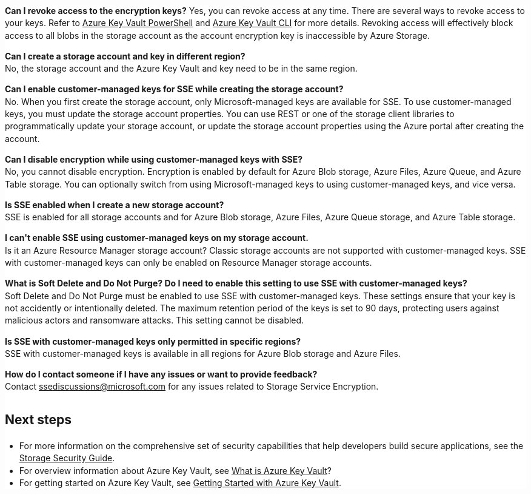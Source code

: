**Can I revoke access to the encryption keys?**
Yes, you can revoke access at any time. There are several ways to revoke access to your keys. Refer to [Azure Key Vault PowerShell](https://docs.microsoft.com/powershell/module/az.keyvault/) and [Azure Key Vault CLI](https://docs.microsoft.com/cli/azure/keyvault) for more details. Revoking access will effectively block access to all blobs in the storage account as the account encryption key is inaccessible by Azure Storage.

**Can I create a storage account and key in different region?**  
No, the storage account and the Azure Key Vault and key need to be in the same region.

**Can I enable customer-managed keys for SSE while creating the storage account?**  
No. When you first create the storage account, only Microsoft-managed keys are available for SSE. To use customer-managed keys, you must update the storage account properties. You can use REST or one of the storage client libraries to programmatically update your storage account, or update the storage account properties using the Azure portal after creating the account.

**Can I disable encryption while using customer-managed keys with SSE?**  
No, you cannot disable encryption. Encryption is enabled by default for Azure Blob storage, Azure Files, Azure Queue, and Azure Table storage. You can optionally switch from using Microsoft-managed keys to using customer-managed keys, and vice versa.

**Is SSE enabled when I create a new storage account?**  
SSE is enabled for all storage accounts and for Azure Blob storage, Azure Files, Azure Queue storage, and Azure Table storage.

**I can't enable SSE using customer-managed keys on my storage account.**  
Is it an Azure Resource Manager storage account? Classic storage accounts are not supported with customer-managed keys. SSE with customer-managed keys can only be enabled on Resource Manager storage accounts.

**What is Soft Delete and Do Not Purge? Do I need to enable this setting to use SSE with customer-managed keys?**  
Soft Delete and Do Not Purge must be enabled to use SSE with customer-managed keys. These settings ensure that your key is not accidently or intentionally deleted. The maximum retention period of the keys is set to 90 days, protecting users against malicious actors and ransomware attacks. This setting cannot be disabled.

**Is SSE with customer-managed keys only permitted in specific regions?**  
SSE with customer-managed keys is available in all regions for Azure Blob storage and Azure Files.

**How do I contact someone if I have any issues or want to provide feedback?**  
Contact [ssediscussions@microsoft.com](mailto:ssediscussions@microsoft.com) for any issues related to Storage Service Encryption.

## Next steps

- For more information on the comprehensive set of security capabilities that help developers build secure applications, see the [Storage Security Guide](storage-security-guide.md).
- For overview information about Azure Key Vault, see [What is Azure Key Vault](https://docs.microsoft.com/azure/key-vault/key-vault-whatis)?
- For getting started on Azure Key Vault, see [Getting Started with Azure Key Vault](https://docs.microsoft.com/azure/key-vault/key-vault-get-started).
